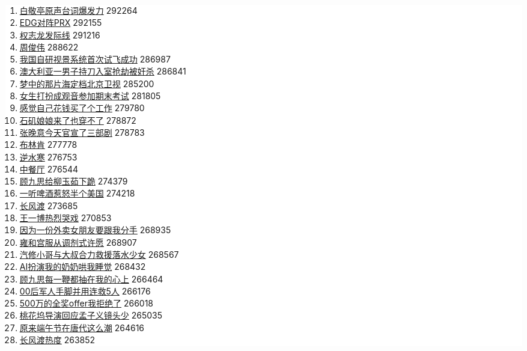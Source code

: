 1. [白敬亭原声台词爆发力](https://s.weibo.com/weibo?q=%23%E7%99%BD%E6%95%AC%E4%BA%AD%E5%8E%9F%E5%A3%B0%E5%8F%B0%E8%AF%8D%E7%88%86%E5%8F%91%E5%8A%9B%23&t=31&band_rank=26&Refer=top) 292264
1. [EDG对阵PRX](https://s.weibo.com/weibo?q=%23EDG%E5%AF%B9%E9%98%B5PRX%23&t=31&band_rank=38&Refer=top) 292155
1. [权志龙发际线](https://s.weibo.com/weibo?q=%23%E6%9D%83%E5%BF%97%E9%BE%99%E5%8F%91%E9%99%85%E7%BA%BF%23&t=31&band_rank=36&Refer=top) 291216
1. [周俊伟](https://s.weibo.com/weibo?q=%E5%91%A8%E4%BF%8A%E4%BC%9F&t=31&band_rank=32&Refer=top) 288622
1. [我国自研视景系统首次试飞成功](https://s.weibo.com/weibo?q=%23%E6%88%91%E5%9B%BD%E8%87%AA%E7%A0%94%E8%A7%86%E6%99%AF%E7%B3%BB%E7%BB%9F%E9%A6%96%E6%AC%A1%E8%AF%95%E9%A3%9E%E6%88%90%E5%8A%9F%23&t=31&band_rank=30&Refer=top) 286987
1. [澳大利亚一男子持刀入室抢劫被奸杀](https://s.weibo.com/weibo?q=%23%E6%BE%B3%E5%A4%A7%E5%88%A9%E4%BA%9A%E4%B8%80%E7%94%B7%E5%AD%90%E6%8C%81%E5%88%80%E5%85%A5%E5%AE%A4%E6%8A%A2%E5%8A%AB%E8%A2%AB%E5%A5%B8%E6%9D%80%23&t=31&band_rank=33&Refer=top) 286841
1. [梦中的那片海定档北京卫视](https://s.weibo.com/weibo?q=%23%E6%A2%A6%E4%B8%AD%E7%9A%84%E9%82%A3%E7%89%87%E6%B5%B7%E5%AE%9A%E6%A1%A3%E5%8C%97%E4%BA%AC%E5%8D%AB%E8%A7%86%23&t=31&band_rank=39&Refer=top) 285200
1. [女生打扮成观音参加期末考试](https://s.weibo.com/weibo?q=%23%E5%A5%B3%E7%94%9F%E6%89%93%E6%89%AE%E6%88%90%E8%A7%82%E9%9F%B3%E5%8F%82%E5%8A%A0%E6%9C%9F%E6%9C%AB%E8%80%83%E8%AF%95%23&t=31&band_rank=32&Refer=top) 281805
1. [感觉自己花钱买了个工作](https://s.weibo.com/weibo?q=%E6%84%9F%E8%A7%89%E8%87%AA%E5%B7%B1%E8%8A%B1%E9%92%B1%E4%B9%B0%E4%BA%86%E4%B8%AA%E5%B7%A5%E4%BD%9C&t=31&band_rank=34&Refer=top) 279780
1. [石矶娘娘来了也穿不了](https://s.weibo.com/weibo?q=%23%E7%9F%B3%E7%9F%B6%E5%A8%98%E5%A8%98%E6%9D%A5%E4%BA%86%E4%B9%9F%E7%A9%BF%E4%B8%8D%E4%BA%86%23&t=31&band_rank=35&Refer=top) 278872
1. [张晚意今天官宣了三部剧](https://s.weibo.com/weibo?q=%23%E5%BC%A0%E6%99%9A%E6%84%8F%E4%BB%8A%E5%A4%A9%E5%AE%98%E5%AE%A3%E4%BA%86%E4%B8%89%E9%83%A8%E5%89%A7%23&t=31&band_rank=36&Refer=top) 278783
1. [布林肯](https://s.weibo.com/weibo?q=%23%E5%B8%83%E6%9E%97%E8%82%AF%23&t=31&band_rank=35&Refer=top) 277778
1. [逆水寒](https://s.weibo.com/weibo?q=%E9%80%86%E6%B0%B4%E5%AF%92&t=31&band_rank=29&Refer=top) 276753
1. [中餐厅](https://s.weibo.com/weibo?q=%E4%B8%AD%E9%A4%90%E5%8E%85&t=31&band_rank=37&Refer=top) 276544
1. [顾九思给柳玉茹下跪](https://s.weibo.com/weibo?q=%23%E9%A1%BE%E4%B9%9D%E6%80%9D%E7%BB%99%E6%9F%B3%E7%8E%89%E8%8C%B9%E4%B8%8B%E8%B7%AA%23&t=31&band_rank=37&Refer=top) 274379
1. [一听啤酒惹怒半个美国](https://s.weibo.com/weibo?q=%E4%B8%80%E5%90%AC%E5%95%A4%E9%85%92%E6%83%B9%E6%80%92%E5%8D%8A%E4%B8%AA%E7%BE%8E%E5%9B%BD&t=31&band_rank=38&Refer=top) 274218
1. [长风渡](https://s.weibo.com/weibo?q=%E9%95%BF%E9%A3%8E%E6%B8%A1&t=31&band_rank=39&Refer=top) 273685
1. [王一博热烈哭戏](https://s.weibo.com/weibo?q=%23%E7%8E%8B%E4%B8%80%E5%8D%9A%E7%83%AD%E7%83%88%E5%93%AD%E6%88%8F%23&t=31&band_rank=45&Refer=top) 270853
1. [因为一份外卖女朋友要跟我分手](https://s.weibo.com/weibo?q=%23%E5%9B%A0%E4%B8%BA%E4%B8%80%E4%BB%BD%E5%A4%96%E5%8D%96%E5%A5%B3%E6%9C%8B%E5%8F%8B%E8%A6%81%E8%B7%9F%E6%88%91%E5%88%86%E6%89%8B%23&t=31&band_rank=31&Refer=top) 268935
1. [雍和宫服从调剂式许愿](https://s.weibo.com/weibo?q=%23%E9%9B%8D%E5%92%8C%E5%AE%AB%E6%9C%8D%E4%BB%8E%E8%B0%83%E5%89%82%E5%BC%8F%E8%AE%B8%E6%84%BF%23&t=31&band_rank=32&Refer=top) 268907
1. [汽修小哥与大叔合力救援落水少女](https://s.weibo.com/weibo?q=%23%E6%B1%BD%E4%BF%AE%E5%B0%8F%E5%93%A5%E4%B8%8E%E5%A4%A7%E5%8F%94%E5%90%88%E5%8A%9B%E6%95%91%E6%8F%B4%E8%90%BD%E6%B0%B4%E5%B0%91%E5%A5%B3%23&t=31&band_rank=35&Refer=top) 268567
1. [AI扮演我的奶奶哄我睡觉](https://s.weibo.com/weibo?q=AI%E6%89%AE%E6%BC%94%E6%88%91%E7%9A%84%E5%A5%B6%E5%A5%B6%E5%93%84%E6%88%91%E7%9D%A1%E8%A7%89&t=31&band_rank=50&Refer=top) 268432
1. [顾九思每一鞭都抽在我的心上](https://s.weibo.com/weibo?q=%23%E9%A1%BE%E4%B9%9D%E6%80%9D%E6%AF%8F%E4%B8%80%E9%9E%AD%E9%83%BD%E6%8A%BD%E5%9C%A8%E6%88%91%E7%9A%84%E5%BF%83%E4%B8%8A%23&t=31&band_rank=28&Refer=top) 266464
1. [00后军人手脚并用连救5人](https://s.weibo.com/weibo?q=%2300%E5%90%8E%E5%86%9B%E4%BA%BA%E6%89%8B%E8%84%9A%E5%B9%B6%E7%94%A8%E8%BF%9E%E6%95%915%E4%BA%BA%23&t=31&band_rank=40&Refer=top) 266176
1. [500万的全奖offer我拒绝了](https://s.weibo.com/weibo?q=%23500%E4%B8%87%E7%9A%84%E5%85%A8%E5%A5%96offer%E6%88%91%E6%8B%92%E7%BB%9D%E4%BA%86%23&t=31&band_rank=32&Refer=top) 266018
1. [桃花坞导演回应孟子义镜头少](https://s.weibo.com/weibo?q=%23%E6%A1%83%E8%8A%B1%E5%9D%9E%E5%AF%BC%E6%BC%94%E5%9B%9E%E5%BA%94%E5%AD%9F%E5%AD%90%E4%B9%89%E9%95%9C%E5%A4%B4%E5%B0%91%23&t=31&band_rank=48&Refer=top) 265035
1. [原来端午节在唐代这么潮](https://s.weibo.com/weibo?q=%23%E5%8E%9F%E6%9D%A5%E7%AB%AF%E5%8D%88%E8%8A%82%E5%9C%A8%E5%94%90%E4%BB%A3%E8%BF%99%E4%B9%88%E6%BD%AE%23&t=31&band_rank=38&Refer=top) 264616
1. [长风渡热度](https://s.weibo.com/weibo?q=%E9%95%BF%E9%A3%8E%E6%B8%A1%E7%83%AD%E5%BA%A6&t=31&band_rank=46&Refer=top) 263852